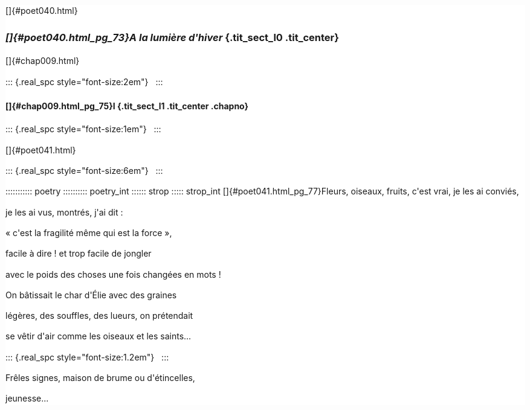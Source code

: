 </div>

[]{#poet040.html}

<div>

### *[]{#poet040.html_pg_73}A la lumière d\'hiver* {.tit_sect_l0 .tit_center}

</div>

[]{#chap009.html}

<div>

::: {.real_spc style="font-size:2em"}
 
:::

#### []{#chap009.html_pg_75}I {.tit_sect_l1 .tit_center .chapno}

::: {.real_spc style="font-size:1em"}
 
:::

</div>

[]{#poet041.html}

<div>

::: {.real_spc style="font-size:6em"}
 
:::

::::::::::: poetry
:::::::::: poetry_int
:::::: strop
::::: strop_int
[]{#poet041.html_pg_77}Fleurs, oiseaux, fruits, c\'est vrai, je les ai conviés,

je les ai vus, montrés, j\'ai dit :

« c\'est la fragilité même qui est la force »,

facile à dire ! et trop facile de jongler

avec le poids des choses une fois changées en mots !

On bâtissait le char d\'Élie avec des graines

légères, des souffles, des lueurs, on prétendait

se vêtir d\'air comme les oiseaux et les saints\...

::: {.real_spc style="font-size:1.2em"}
 
:::

Frêles signes, maison de brume ou d\'étincelles,

jeunesse\...

